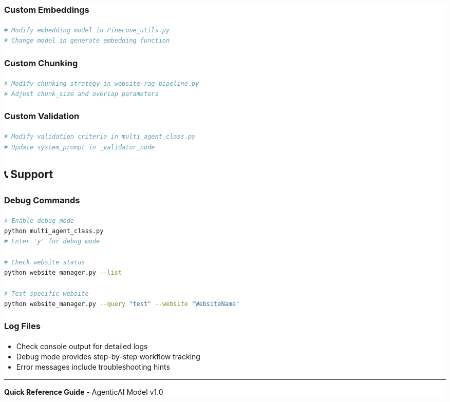 ### Custom Embeddings
```python
# Modify embedding model in Pinecone_utils.py
# Change model in generate_embedding function
```

### Custom Chunking
```python
# Modify chunking strategy in website_rag_pipeline.py
# Adjust chunk_size and overlap parameters
```

### Custom Validation
```python
# Modify validation criteria in multi_agent_class.py
# Update system_prompt in _validator_node
```

## 📞 Support

### Debug Commands
```bash
# Enable debug mode
python multi_agent_class.py
# Enter 'y' for debug mode

# Check website status
python website_manager.py --list

# Test specific website
python website_manager.py --query "test" --website "WebsiteName"
```

### Log Files
- Check console output for detailed logs
- Debug mode provides step-by-step workflow tracking
- Error messages include troubleshooting hints

---

**Quick Reference Guide** - AgenticAI Model v1.0 